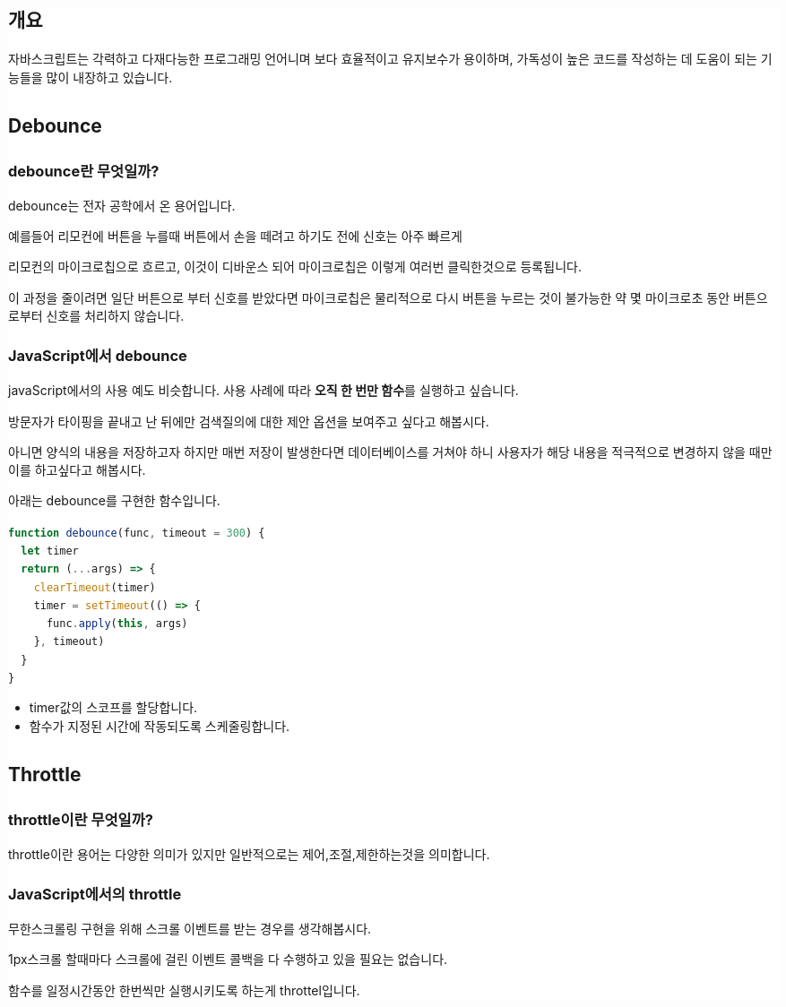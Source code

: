 ## 개요

자바스크립트는 각력하고 다재다능한 프로그래밍 언어니며 보다 효율적이고 유지보수가 용이하며, 가독성이 높은 코드를 작성하는 데 도움이 되는 기능들을 많이 내장하고 있습니다.

## Debounce

### debounce란 무엇일까?

debounce는 전자 공학에서 온 용어입니다.

예를들어 리모컨에 버튼을 누를때 버튼에서 손을 떼려고 하기도 전에 신호는 아주 빠르게

리모컨의 마이크로칩으로 흐르고, 이것이 디바운스 되어 마이크로칩은 이렇게 여러번 클릭한것으로 등록됩니다.

이 과정을 줄이려면 일단 버튼으로 부터 신호를 받았다면 마이크로칩은 물리적으로 다시 버튼을 누르는 것이 불가능한 약 몇 마이크로초 동안 버튼으로부터 신호를 처리하지 않습니다.

### JavaScript에서 debounce

javaScript에서의 사용 예도 비슷합니다. 사용 사례에 따라 **오직 한 번만 함수**를 실행하고 싶습니다.

방문자가 타이핑을 끝내고 난 뒤에만 검색질의에 대한 제안 옵션을 보여주고 싶다고 해봅시다.

아니면 양식의 내용을 저장하고자 하지만 매번 저장이 발생한다면 데이터베이스를 거쳐야 하니 사용자가 해당 내용을 적극적으로 변경하지 않을 때만 이를 하고싶다고 해봅시다.

아래는 debounce를 구현한 함수입니다.

```jsx
function debounce(func, timeout = 300) {
  let timer
  return (...args) => {
    clearTimeout(timer)
    timer = setTimeout(() => {
      func.apply(this, args)
    }, timeout)
  }
}
```

- timer값의 스코프를 할당합니다.
- 함수가 지정된 시간에 작동되도록 스케줄링합니다.

## Throttle

### throttle이란 무엇일까?

throttle이란 용어는 다양한 의미가 있지만 일반적으로는 제어,조절,제한하는것을 의미합니다.

### JavaScript에서의 throttle

무한스크롤링 구현을 위해 스크롤 이벤트를 받는 경우를 생각해봅시다.

1px스크롤 할때마다 스크롤에 걸린 이벤트 콜백을 다 수행하고 있을 필요는 없습니다.

함수를 일정시간동안 한번씩만 실행시키도록 하는게 throttel입니다.
